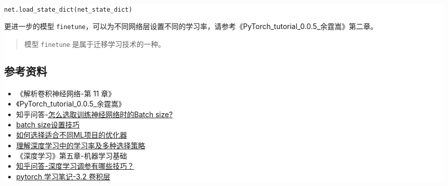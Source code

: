 ```python
net.load_state_dict(net_state_dict)
```

更进一步的模型 `finetune`，可以为不同网络层设置不同的学习率，请参考《PyTorch_tutorial_0.0.5_余霆嵩》第二章。
> 模型 `finetune` 是属于迁移学习技术的一种。

## 参考资料

- 《解析卷积神经网络-第 11 章》
- 《PyTorch_tutorial_0.0.5_余霆嵩》
- 知乎问答-[怎么选取训练神经网络时的Batch size?](https://www.zhihu.com/question/61607442)
- [batch size设置技巧](https://blog.51cto.com/u_15485092/5464376)
- [如何选择适合不同ML项目的优化器](https://www.jiqizhixin.com/articles/2021-01-05-9)
- [理解深度学习中的学习率及多种选择策略](https://www.jiqizhixin.com/articles/understanding-learning-rates)
- 《深度学习》第五章-机器学习基础
- [知乎问答-深度学习调参有哪些技巧？](https://www.zhihu.com/question/25097993)
- [pytorch 学习笔记-3.2 卷积层](https://pytorch.zhangxiann.com/3-mo-xing-gou-jian/3.2-juan-ji-ceng#juan-ji-wang-luo-shi-li)